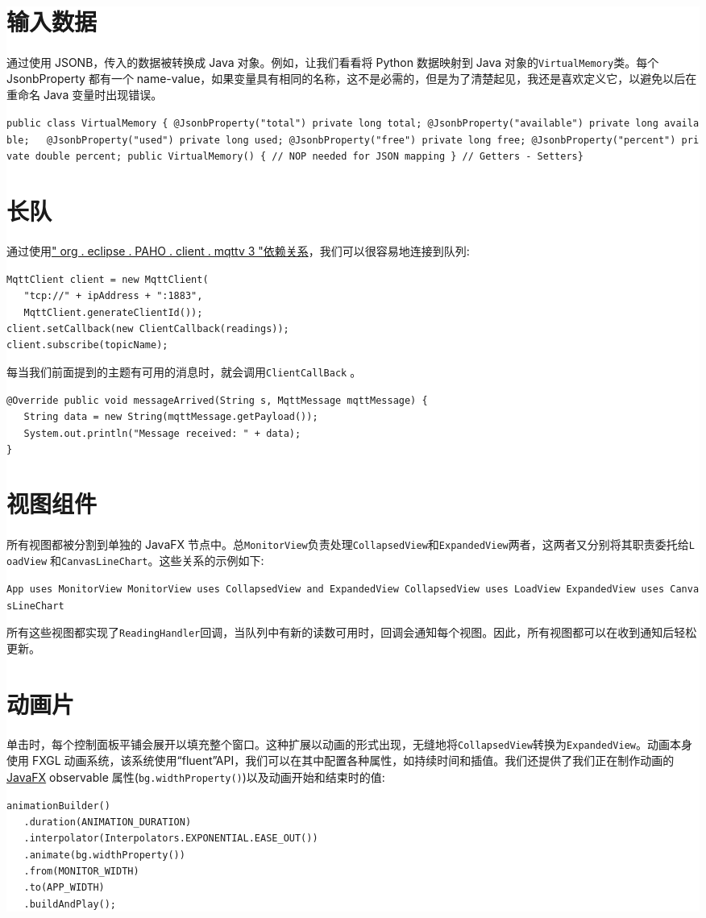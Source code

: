 # 输入数据

通过使用 JSONB，传入的数据被转换成 Java 对象。例如，让我们看看将 Python 数据映射到 Java 对象的`VirtualMemory`类。每个 JsonbProperty 都有一个 name-value，如果变量具有相同的名称，这不是必需的，但是为了清楚起见，我还是喜欢定义它，以避免以后在重命名 Java 变量时出现错误。

```
public class VirtualMemory { @JsonbProperty("total") private long total; @JsonbProperty("available") private long available;   @JsonbProperty("used") private long used; @JsonbProperty("free") private long free; @JsonbProperty("percent") private double percent; public VirtualMemory() { // NOP needed for JSON mapping } // Getters - Setters}
```

# 长队

通过使用[" org . eclipse . PAHO . client . mqttv 3 "依赖关系](https://www.eclipse.org/paho/)，我们可以很容易地连接到队列:

```
MqttClient client = new MqttClient(
   "tcp://" + ipAddress + ":1883", 
   MqttClient.generateClientId()); 
client.setCallback(new ClientCallback(readings)); 
client.subscribe(topicName);
```

每当我们前面提到的主题有可用的消息时，就会调用`ClientCallBack` 。

```
@Override public void messageArrived(String s, MqttMessage mqttMessage) { 
   String data = new String(mqttMessage.getPayload()); 
   System.out.println("Message received: " + data); 
}
```

# 视图组件

所有视图都被分割到单独的 JavaFX 节点中。总`MonitorView`负责处理`CollapsedView`和`ExpandedView`两者，这两者又分别将其职责委托给`LoadView`
和`CanvasLineChart`。这些关系的示例如下:

```
App uses MonitorView MonitorView uses CollapsedView and ExpandedView CollapsedView uses LoadView ExpandedView uses CanvasLineChart
```

所有这些视图都实现了`ReadingHandler`回调，当队列中有新的读数可用时，回调会通知每个视图。因此，所有视图都可以在收到通知后轻松更新。

# 动画片

单击时，每个控制面板平铺会展开以填充整个窗口。这种扩展以动画的形式出现，无缝地将`CollapsedView`转换为`ExpandedView`。动画本身使用 FXGL 动画系统，该系统使用“fluent”API，我们可以在其中配置各种属性，如持续时间和插值。我们还提供了我们正在制作动画的 [JavaFX](/javarevisited/6-free-courses-to-learn-servlet-jsp-and-java-fx-in-2020-best-of-lot-720201c84f63) observable 属性(`bg.widthProperty()`)以及动画开始和结束时的值:

```
animationBuilder() 
   .duration(ANIMATION_DURATION) 
   .interpolator(Interpolators.EXPONENTIAL.EASE_OUT()) 
   .animate(bg.widthProperty()) 
   .from(MONITOR_WIDTH) 
   .to(APP_WIDTH) 
   .buildAndPlay();
```
